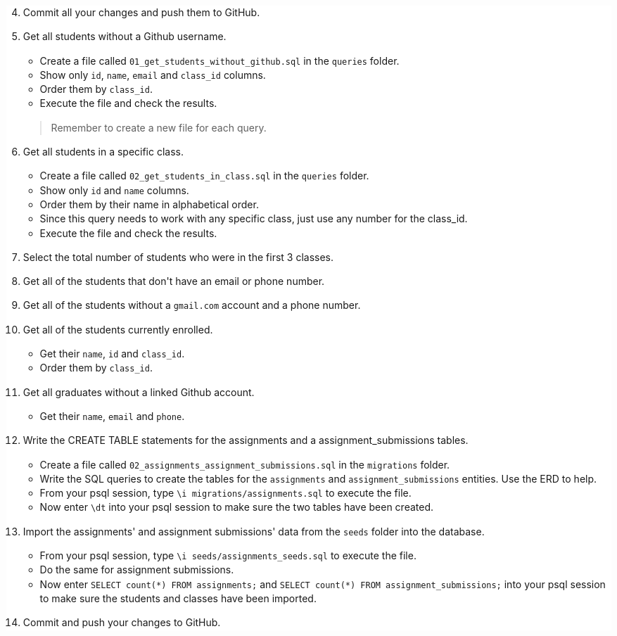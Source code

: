 4. Commit all your changes and push them to GitHub.

5. Get all students without a Github username.

   - Create a file called `01_get_students_without_github.sql` in the `queries` folder.
   - Show only `id`, `name`, `email` and `class_id` columns.
   - Order them by `class_id`.
   - Execute the file and check the results.

   > Remember to create a new file for each query.

6. Get all students in a specific class.

   - Create a file called `02_get_students_in_class.sql` in the `queries` folder.
   - Show only `id` and `name` columns.
   - Order them by their name in alphabetical order.
   - Since this query needs to work with any specific class, just use any number for the class_id.
   - Execute the file and check the results.

7. Select the total number of students who were in the first 3 classes.

8. Get all of the students that don't have an email or phone number.

9. Get all of the students without a `gmail.com` account and a phone number.

10. Get all of the students currently enrolled.

    - Get their `name`, `id` and `class_id`.
    - Order them by `class_id`.

11. Get all graduates without a linked Github account.

    - Get their `name`, `email` and `phone`.

12. Write the CREATE TABLE statements for the assignments and a assignment_submissions tables.

    - Create a file called `02_assignments_assignment_submissions.sql` in the `migrations` folder.
    - Write the SQL queries to create the tables for the `assignments` and `assignment_submissions` entities. Use the ERD to help.
    - From your psql session, type `\i migrations/assignments.sql` to execute the file.
    - Now enter `\dt` into your psql session to make sure the two tables have been created.

13. Import the assignments' and assignment submissions' data from the `seeds` folder into the database.

    - From your psql session, type `\i seeds/assignments_seeds.sql` to execute the file.
    - Do the same for assignment submissions.
    - Now enter `SELECT count(*) FROM assignments;` and `SELECT count(*) FROM assignment_submissions;` into your psql session to make sure the students and classes have been imported.

14. Commit and push your changes to GitHub.
